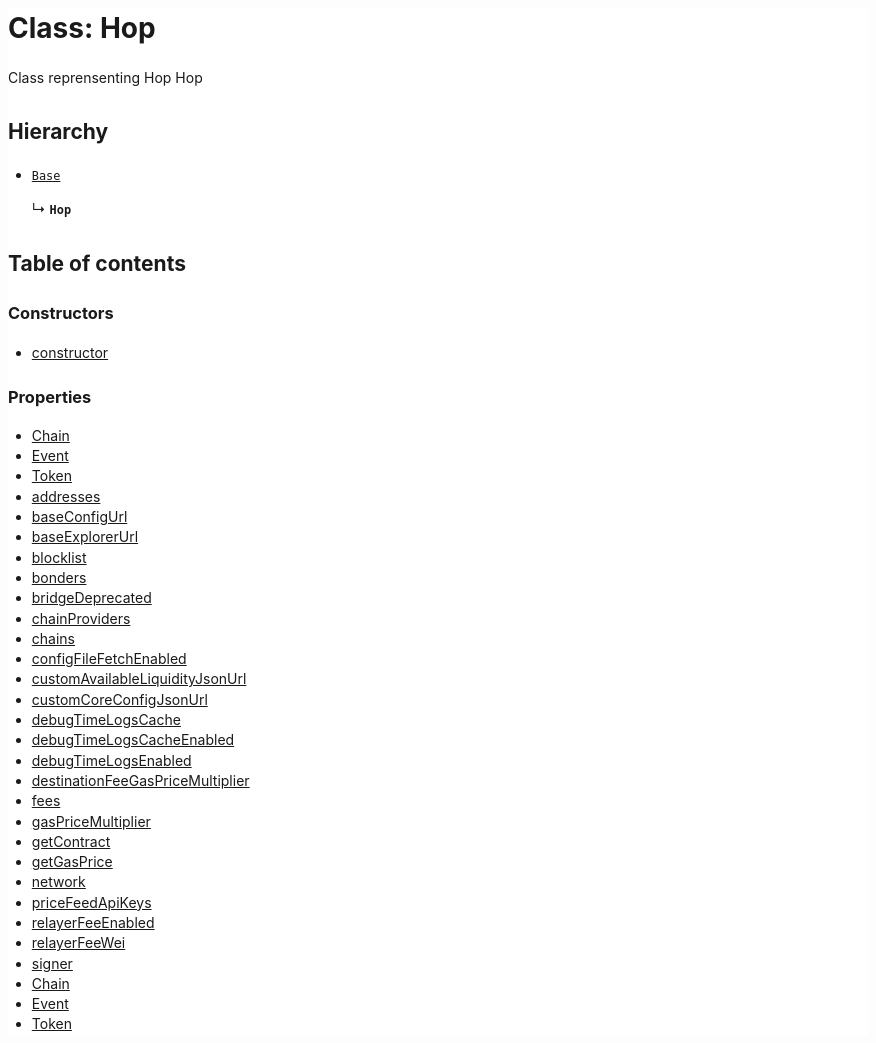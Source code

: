 # Class: Hop

Class reprensenting Hop
 Hop

## Hierarchy

- [`Base`](Base.md)

  ↳ **`Hop`**

## Table of contents

### Constructors

- [constructor](Hop.md#constructor)

### Properties

- [Chain](Hop.md#chain)
- [Event](Hop.md#event)
- [Token](Hop.md#token)
- [addresses](Hop.md#addresses)
- [baseConfigUrl](Hop.md#baseconfigurl)
- [baseExplorerUrl](Hop.md#baseexplorerurl)
- [blocklist](Hop.md#blocklist)
- [bonders](Hop.md#bonders)
- [bridgeDeprecated](Hop.md#bridgedeprecated)
- [chainProviders](Hop.md#chainproviders)
- [chains](Hop.md#chains)
- [configFileFetchEnabled](Hop.md#configfilefetchenabled)
- [customAvailableLiquidityJsonUrl](Hop.md#customavailableliquidityjsonurl)
- [customCoreConfigJsonUrl](Hop.md#customcoreconfigjsonurl)
- [debugTimeLogsCache](Hop.md#debugtimelogscache)
- [debugTimeLogsCacheEnabled](Hop.md#debugtimelogscacheenabled)
- [debugTimeLogsEnabled](Hop.md#debugtimelogsenabled)
- [destinationFeeGasPriceMultiplier](Hop.md#destinationfeegaspricemultiplier)
- [fees](Hop.md#fees)
- [gasPriceMultiplier](Hop.md#gaspricemultiplier)
- [getContract](Hop.md#getcontract)
- [getGasPrice](Hop.md#getgasprice)
- [network](Hop.md#network)
- [priceFeedApiKeys](Hop.md#pricefeedapikeys)
- [relayerFeeEnabled](Hop.md#relayerfeeenabled)
- [relayerFeeWei](Hop.md#relayerfeewei)
- [signer](Hop.md#signer)
- [Chain](Hop.md#chain-1)
- [Event](Hop.md#event-1)
- [Token](Hop.md#token-1)
